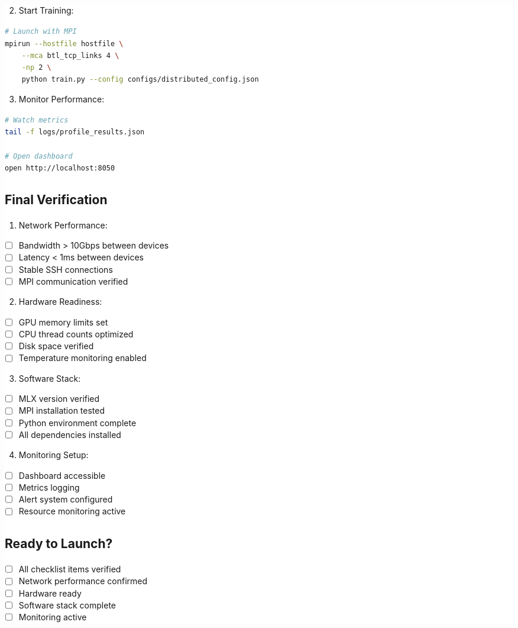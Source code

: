 2. Start Training:

```bash
# Launch with MPI
mpirun --hostfile hostfile \
    --mca btl_tcp_links 4 \
    -np 2 \
    python train.py --config configs/distributed_config.json
```

3. Monitor Performance:

```bash
# Watch metrics
tail -f logs/profile_results.json

# Open dashboard
open http://localhost:8050
```

## Final Verification

1. Network Performance:

- [ ] Bandwidth > 10Gbps between devices
- [ ] Latency < 1ms between devices
- [ ] Stable SSH connections
- [ ] MPI communication verified

2. Hardware Readiness:

- [ ] GPU memory limits set
- [ ] CPU thread counts optimized
- [ ] Disk space verified
- [ ] Temperature monitoring enabled

3. Software Stack:

- [ ] MLX version verified
- [ ] MPI installation tested
- [ ] Python environment complete
- [ ] All dependencies installed

4. Monitoring Setup:

- [ ] Dashboard accessible
- [ ] Metrics logging
- [ ] Alert system configured
- [ ] Resource monitoring active

## Ready to Launch?

- [ ] All checklist items verified
- [ ] Network performance confirmed
- [ ] Hardware ready
- [ ] Software stack complete
- [ ] Monitoring active